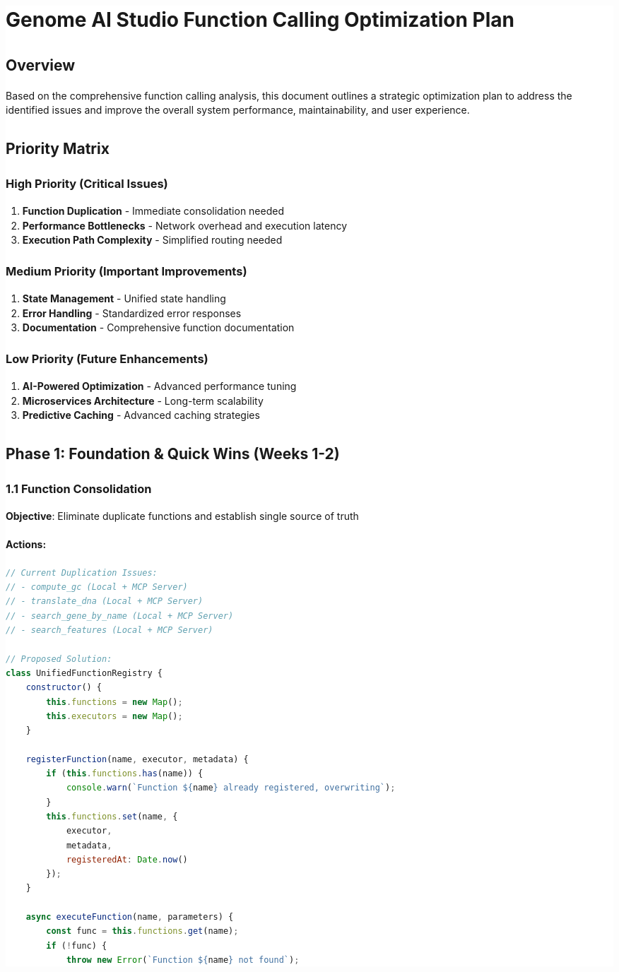 # Genome AI Studio Function Calling Optimization Plan

## Overview

Based on the comprehensive function calling analysis, this document outlines a strategic optimization plan to address the identified issues and improve the overall system performance, maintainability, and user experience.

## Priority Matrix

### High Priority (Critical Issues)
1. **Function Duplication** - Immediate consolidation needed
2. **Performance Bottlenecks** - Network overhead and execution latency
3. **Execution Path Complexity** - Simplified routing needed

### Medium Priority (Important Improvements)
1. **State Management** - Unified state handling
2. **Error Handling** - Standardized error responses
3. **Documentation** - Comprehensive function documentation

### Low Priority (Future Enhancements)
1. **AI-Powered Optimization** - Advanced performance tuning
2. **Microservices Architecture** - Long-term scalability
3. **Predictive Caching** - Advanced caching strategies

## Phase 1: Foundation & Quick Wins (Weeks 1-2)

### 1.1 Function Consolidation
**Objective**: Eliminate duplicate functions and establish single source of truth

#### Actions:
```javascript
// Current Duplication Issues:
// - compute_gc (Local + MCP Server)
// - translate_dna (Local + MCP Server)  
// - search_gene_by_name (Local + MCP Server)
// - search_features (Local + MCP Server)

// Proposed Solution:
class UnifiedFunctionRegistry {
    constructor() {
        this.functions = new Map();
        this.executors = new Map();
    }
    
    registerFunction(name, executor, metadata) {
        if (this.functions.has(name)) {
            console.warn(`Function ${name} already registered, overwriting`);
        }
        this.functions.set(name, {
            executor,
            metadata,
            registeredAt: Date.now()
        });
    }
    
    async executeFunction(name, parameters) {
        const func = this.functions.get(name);
        if (!func) {
            throw new Error(`Function ${name} not found`);
```
